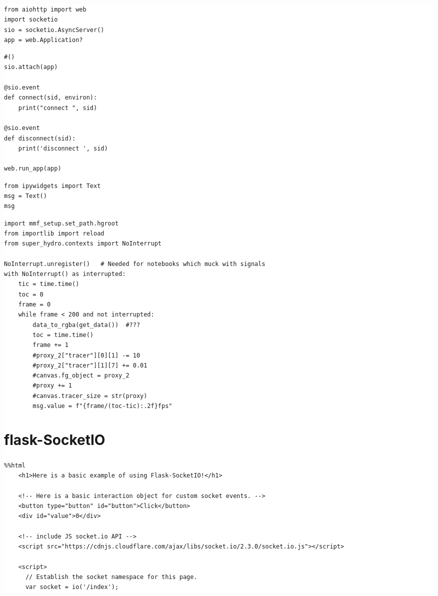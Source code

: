 ```{code-cell} ipython3
from aiohttp import web
import socketio
sio = socketio.AsyncServer()
app = web.Application?
```

```{code-cell} ipython3
#()
sio.attach(app)

@sio.event
def connect(sid, environ):
    print("connect ", sid)
    
@sio.event
def disconnect(sid):
    print('disconnect ', sid)

web.run_app(app)
```

```{code-cell} ipython3
from ipywidgets import Text
msg = Text()
msg
```

```{code-cell} ipython3
import mmf_setup.set_path.hgroot
from importlib import reload
from super_hydro.contexts import NoInterrupt

NoInterrupt.unregister()   # Needed for notebooks which muck with signals
with NoInterrupt() as interrupted:
    tic = time.time()
    toc = 0
    frame = 0
    while frame < 200 and not interrupted:
        data_to_rgba(get_data())  #???
        toc = time.time()
        frame += 1
        #proxy_2["tracer"][0][1] -= 10
        #proxy_2["tracer"][1][7] += 0.01
        #canvas.fg_object = proxy_2
        #proxy += 1
        #canvas.tracer_size = str(proxy)
        msg.value = f"{frame/(toc-tic):.2f}fps"
```

# flask-SocketIO

```{code-cell} ipython3
%%html
    <h1>Here is a basic example of using Flask-SocketIO!</h1>

    <!-- Here is a basic interaction object for custom socket events. -->
    <button type="button" id="button">Click</button>
    <div id="value">0</div>

    <!-- include JS socket.io API -->
    <script src="https://cdnjs.cloudflare.com/ajax/libs/socket.io/2.3.0/socket.io.js"></script>

    <script>
      // Establish the socket namespace for this page.
      var socket = io('/index');
```